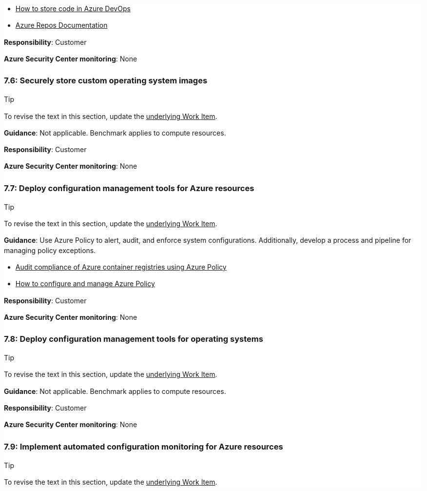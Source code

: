 - [How to store code in Azure DevOps](https://docs.microsoft.com/azure/devops/repos/git/gitworkflow?view=azure-devops&amp;preserve-view=true)

- [Azure Repos Documentation](https://docs.microsoft.com/azure/devops/repos/?view=azure-devops&amp;preserve-view=true)

**Responsibility**: Customer

**Azure Security Center monitoring**: None

### 7.6: Securely store custom operating system images

>[!TIP]
> To revise the text in this section, update the [underlying Work Item](https://dev.azure.com/AzureSecurityControlsBenchmark/AzureSecurityControlsBenchmarkContent/_workitems/edit/3420).

**Guidance**: Not applicable. Benchmark applies to compute resources.

**Responsibility**: Customer

**Azure Security Center monitoring**: None

### 7.7: Deploy configuration management tools for Azure resources

>[!TIP]
> To revise the text in this section, update the [underlying Work Item](https://dev.azure.com/AzureSecurityControlsBenchmark/AzureSecurityControlsBenchmarkContent/_workitems/edit/3421).

**Guidance**: Use Azure Policy to alert, audit, and enforce system configurations. Additionally, develop a process and pipeline for managing policy exceptions.

- [Audit compliance of Azure container registries using Azure Policy](container-registry-azure-policy.md)

- [How to configure and manage Azure Policy](../governance/policy/tutorials/create-and-manage.md)

**Responsibility**: Customer

**Azure Security Center monitoring**: None

### 7.8: Deploy configuration management tools for operating systems

>[!TIP]
> To revise the text in this section, update the [underlying Work Item](https://dev.azure.com/AzureSecurityControlsBenchmark/AzureSecurityControlsBenchmarkContent/_workitems/edit/3422).

**Guidance**: Not applicable. Benchmark applies to compute resources.

**Responsibility**: Customer

**Azure Security Center monitoring**: None

### 7.9: Implement automated configuration monitoring for Azure resources

>[!TIP]
> To revise the text in this section, update the [underlying Work Item](https://dev.azure.com/AzureSecurityControlsBenchmark/AzureSecurityControlsBenchmarkContent/_workitems/edit/3423).
